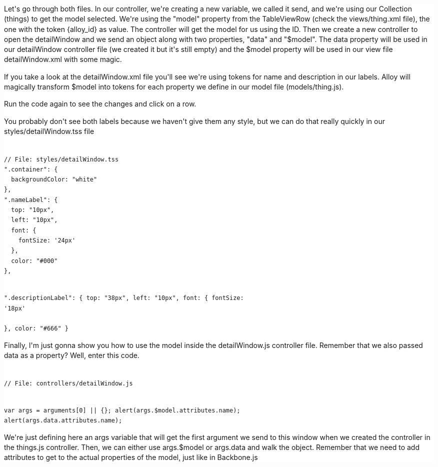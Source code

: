 Let's go through both files. In our controller, we're creating a new variable, we called it send, and we're using our Collection (things) to get the model selected. We're using the "model" property from the TableViewRow (check the views/thing.xml file), the one with the token {alloy_id} as value. The controller will get the model for us using the ID. Then we create a new controller to open the detailWindow and we send an object along with two properties, "data" and "$model". The data property will be used in our detailWindow controller file (we created it but it's still empty) and the $model property will be used in our view file detailWindow.xml with some magic.

If you take a look at the detailWindow.xml file you'll see we're using tokens for name and description in our labels. Alloy will magically transform $model into tokens for each property we define in our model file (models/thing.js).

Run the code again to see the changes and click on a row.

You probably don't see both labels because we haven't give them any style, but we can do that really quickly in our styles/detailWindow.tss file

<code>
// File: styles/detailWindow.tss
".container": {
  backgroundColor: "white"
},
".nameLabel": {
  top: "10px",
  left: "10px",
  font: {
    fontSize: '24px'    
  },
  color: "#000"
},

".descriptionLabel": {
  top: "38px",
  left: "10px",
  font: {
    fontSize: '18px'    
  },
  color: "#666"
}
</code>

Finally, I'm just gonna show you how to use the model inside the detailWindow.js controller file. Remember that we also passed data as a property? Well, enter this code.

<code>
// File: controllers/detailWindow.js

var args = arguments[0] || {};
alert(args.$model.attributes.name);
alert(args.data.attributes.name);
</code>

We're just defining here an args variable that will get the first argument we send to this window when we created the controller in the things.js controller. Then, we can either use args.$model or args.data and walk the object. Remember that we need to add attributes to get to the actual properties of the model, just like in Backbone.js
